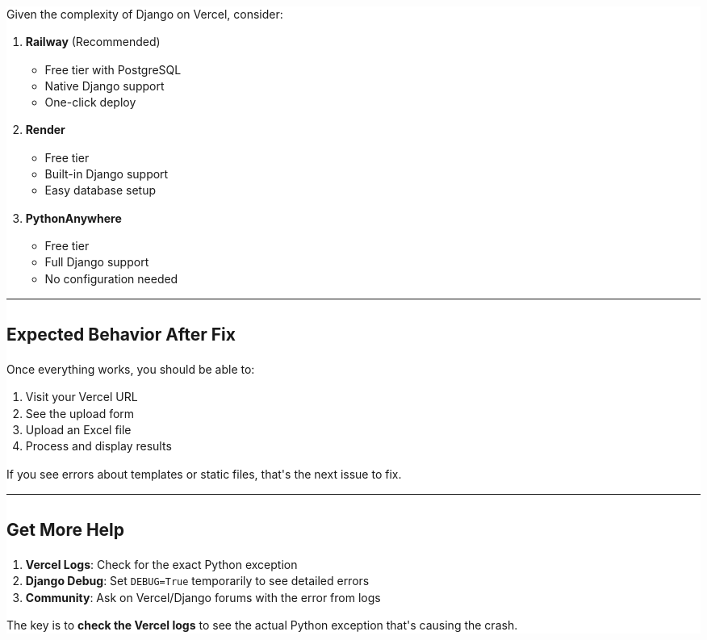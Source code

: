 Given the complexity of Django on Vercel, consider:

1. **Railway** (Recommended)
   - Free tier with PostgreSQL
   - Native Django support
   - One-click deploy

2. **Render**
   - Free tier
   - Built-in Django support
   - Easy database setup

3. **PythonAnywhere**
   - Free tier
   - Full Django support
   - No configuration needed

---

## Expected Behavior After Fix

Once everything works, you should be able to:

1. Visit your Vercel URL
2. See the upload form
3. Upload an Excel file
4. Process and display results

If you see errors about templates or static files, that's the next issue to fix.

---

## Get More Help

1. **Vercel Logs**: Check for the exact Python exception
2. **Django Debug**: Set `DEBUG=True` temporarily to see detailed errors
3. **Community**: Ask on Vercel/Django forums with the error from logs

The key is to **check the Vercel logs** to see the actual Python exception that's causing the crash.

